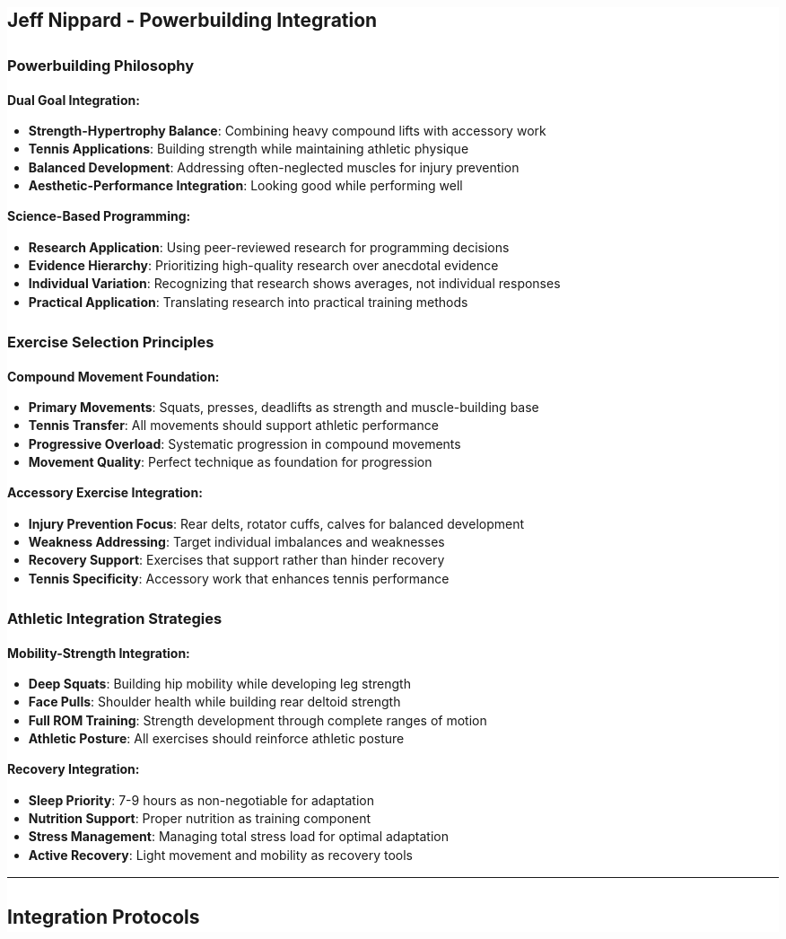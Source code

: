 
## Jeff Nippard - Powerbuilding Integration

### Powerbuilding Philosophy

**Dual Goal Integration:**

- **Strength-Hypertrophy Balance**: Combining heavy compound lifts with accessory work
- **Tennis Applications**: Building strength while maintaining athletic physique
- **Balanced Development**: Addressing often-neglected muscles for injury prevention
- **Aesthetic-Performance Integration**: Looking good while performing well

**Science-Based Programming:**

- **Research Application**: Using peer-reviewed research for programming decisions
- **Evidence Hierarchy**: Prioritizing high-quality research over anecdotal evidence
- **Individual Variation**: Recognizing that research shows averages, not individual responses
- **Practical Application**: Translating research into practical training methods

### Exercise Selection Principles

**Compound Movement Foundation:**

- **Primary Movements**: Squats, presses, deadlifts as strength and muscle-building base
- **Tennis Transfer**: All movements should support athletic performance
- **Progressive Overload**: Systematic progression in compound movements
- **Movement Quality**: Perfect technique as foundation for progression

**Accessory Exercise Integration:**

- **Injury Prevention Focus**: Rear delts, rotator cuffs, calves for balanced development
- **Weakness Addressing**: Target individual imbalances and weaknesses
- **Recovery Support**: Exercises that support rather than hinder recovery
- **Tennis Specificity**: Accessory work that enhances tennis performance

### Athletic Integration Strategies

**Mobility-Strength Integration:**

- **Deep Squats**: Building hip mobility while developing leg strength
- **Face Pulls**: Shoulder health while building rear deltoid strength
- **Full ROM Training**: Strength development through complete ranges of motion
- **Athletic Posture**: All exercises should reinforce athletic posture

**Recovery Integration:**

- **Sleep Priority**: 7-9 hours as non-negotiable for adaptation
- **Nutrition Support**: Proper nutrition as training component
- **Stress Management**: Managing total stress load for optimal adaptation
- **Active Recovery**: Light movement and mobility as recovery tools

---

## Integration Protocols
